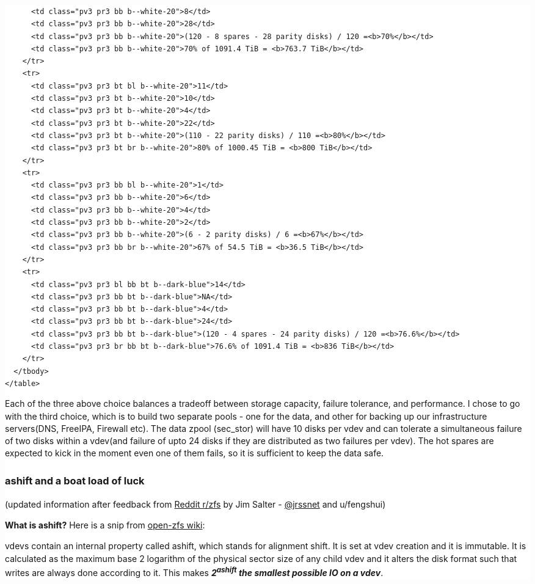           <td class="pv3 pr3 bb b--white-20">8</td>
          <td class="pv3 pr3 bb b--white-20">28</td>
          <td class="pv3 pr3 bb b--white-20">(120 - 8 spares - 28 parity disks) / 120 =<b>70%</b></td>
          <td class="pv3 pr3 bb b--white-20">70% of 1091.4 TiB = <b>763.7 TiB</b></td>
        </tr>
        <tr>
          <td class="pv3 pr3 bt bl b--white-20">11</td>
          <td class="pv3 pr3 bt b--white-20">10</td>
          <td class="pv3 pr3 bt b--white-20">4</td>
          <td class="pv3 pr3 bt b--white-20">22</td>
          <td class="pv3 pr3 bt b--white-20">(110 - 22 parity disks) / 110 =<b>80%</b></td>
          <td class="pv3 pr3 bt br b--white-20">80% of 1000.45 TiB = <b>800 TiB</b></td>
        </tr>
        <tr>
          <td class="pv3 pr3 bb bl b--white-20">1</td>
          <td class="pv3 pr3 bb b--white-20">6</td>
          <td class="pv3 pr3 bb b--white-20">4</td>
          <td class="pv3 pr3 bb b--white-20">2</td>
          <td class="pv3 pr3 bb b--white-20">(6 - 2 parity disks) / 6 =<b>67%</b></td>
          <td class="pv3 pr3 bb br b--white-20">67% of 54.5 TiB = <b>36.5 TiB</b></td>
        </tr>
        <tr>
          <td class="pv3 pr3 bl bb bt b--dark-blue">14</td>
          <td class="pv3 pr3 bb bt b--dark-blue">NA</td>
          <td class="pv3 pr3 bb bt b--dark-blue">4</td>
          <td class="pv3 pr3 bb bt b--dark-blue">24</td>
          <td class="pv3 pr3 bb bt b--dark-blue">(120 - 4 spares - 24 parity disks) / 120 =<b>76.6%</b></td>
          <td class="pv3 pr3 br bb bt b--dark-blue">76.6% of 1091.4 TiB = <b>836 TiB</b></td>
        </tr>
      </tbody>
    </table>
  </div>

  Each of the three above choice balances a tradeoff between storage capacity, failure tolerance, and performance. I chose to go with the third choice, which is to build two separate pools - one for the data, and other for backing up our infrastructure servers(DNS, FreeIPA, Firewall etc).
The data zpool (sec_stor) will have 10 disks per vdev and can tolerate a simultaneous failure of two disks within a vdev(and failure of upto 24 disks if they are distributed as two failures per vdev). The hot spares are expected to kick in the moment even one of them fails, so it is sufficient to keep the data safe.

### ashift and a boat load of luck

(updated information after feedback from [Reddit r/zfs](https://www.reddit.com/r/zfs/comments/92luoz/show_reddit_blog_post_detailing_experience_of/) by Jim Salter - [@jrssnet](https://twitter.com/jrssnet) and u/fengshui)

**What is ashift?**
Here is a snip from [open-zfs wiki](http://open-zfs.org/wiki/Performance_tuning#Alignment_Shift_.28ashift.29):

vdevs contain an internal property called ashift, which stands for alignment shift. It is set at vdev creation and it is immutable. It is calculated as the maximum base 2 logarithm of the physical sector size of any child vdev and it alters the disk format such that writes are always done according to it. This makes <b><i>2<sup>ashift</sup> the smallest possible IO on a vdev</b></i>.

